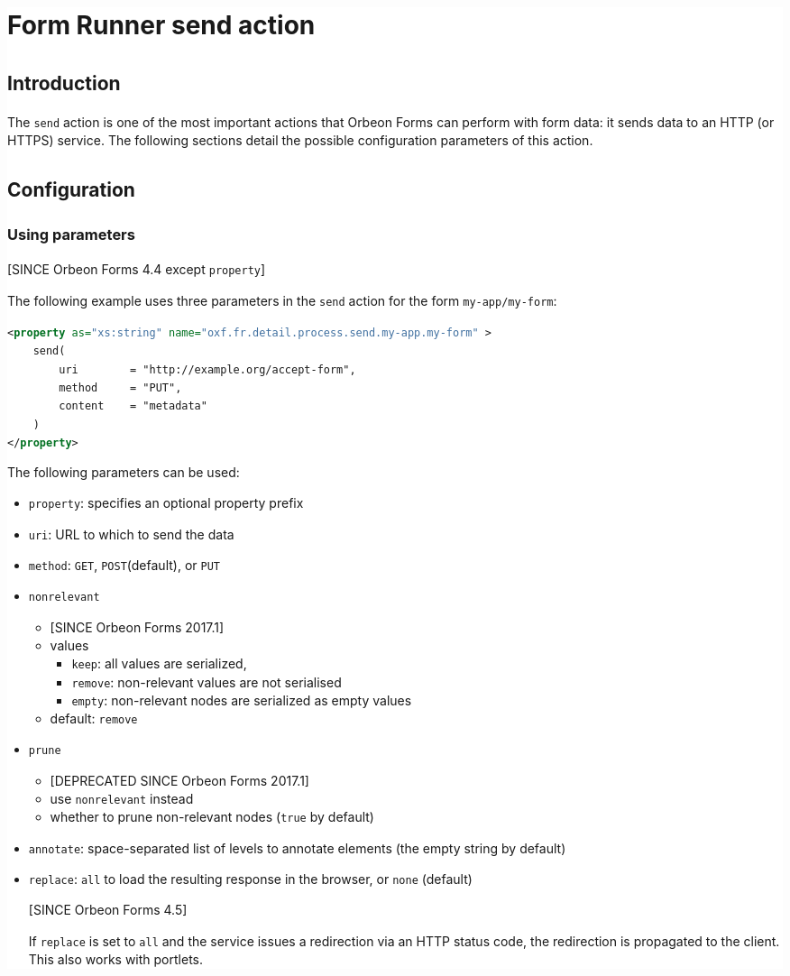 # Form Runner send action

##  Introduction

The `send` action is one of the most important actions that Orbeon Forms can perform with form data: it sends data to an HTTP (or HTTPS) service. The following sections detail the possible configuration parameters of this action. 

## Configuration

### Using parameters

[SINCE Orbeon Forms 4.4 except `property`]

The following example uses three parameters in the `send` action for the form `my-app/my-form`:

```xml
<property as="xs:string" name="oxf.fr.detail.process.send.my-app.my-form" >
    send(
        uri        = "http://example.org/accept-form",
        method     = "PUT",
        content    = "metadata"
    )
</property>
```

The following parameters can be used:

- <a name="send_parameter_property"></a>`property`: specifies an optional property prefix
- <a name="send_parameter_uri"></a>`uri`: URL to which to send the data
- <a name="send_parameter_method"></a>`method`: `GET`, `POST`(default), or `PUT`
- <a name="send_parameter_nonrelevant"></a>`nonrelevant`
    - [SINCE Orbeon Forms 2017.1]
    - values
        - `keep`: all values are serialized, 
        - `remove`: non-relevant values are not serialised 
        - `empty`: non-relevant nodes are serialized as empty values
    - default: `remove`
- <a name="send_parameter_prune"></a>`prune`
    - [DEPRECATED SINCE Orbeon Forms 2017.1]
    - use `nonrelevant` instead
    - whether to prune non-relevant nodes (`true` by default)
- <a name="send_parameter_annotate"></a>`annotate`: space-separated list of levels to annotate elements (the empty string by default)
- <a name="send_parameter_replace"></a>`replace`: `all` to load the resulting response in the browser, or `none` (default)

    [SINCE Orbeon Forms 4.5]

    If `replace` is set to `all` and the service issues a redirection via an HTTP status code, the redirection is propagated to the client. This also works with portlets.
